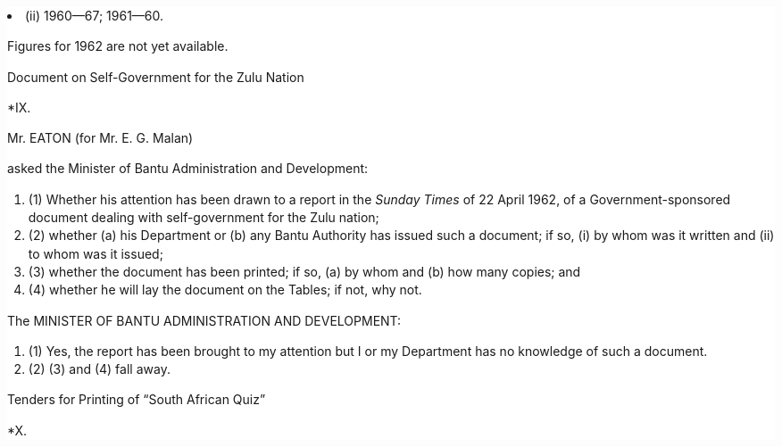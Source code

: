 <li>(ii) 1960&#x2014;67; 1961&#x2014;60.</li></ol></li>

</ol></li>

</ol>

<p>Figures for 1962 are not yet available.</p>

</answer>

</oralStatements>

<oralStatements>

<heading>Document on Self-Government for the Zulu Nation</heading>

<question by="#eaton" to="#minister_of_bantu_administration_and_development">

<num>*IX.</num>

<from>Mr. EATON (for Mr. E. G. Malan)</from>

<p>asked the Minister of Bantu Administration and Development:</p>

<ol>

<li>(1) Whether his attention has been drawn to a report in the <i>Sunday Times</i> of 22 April 1962, of a Government-sponsored document dealing with self-government for the Zulu nation;</li>

<li>(2) whether (a) his Department or (b) any Bantu Authority has issued such a document; if so, (i) by whom was it written and (ii) to whom was it issued;</li>

<li>(3) whether the document has been printed; if so, (a) by whom and (b) how many copies; and</li>

<li>(4) whether he will lay the document on the Tables; if not, why not.</li>

</ol>

</question>

<answer by="#minister_of_bantu_administration_and_development" to="#eaton">

<from>The MINISTER OF BANTU ADMINISTRATION AND DEVELOPMENT:</from>

<ol>

<li>(1) Yes, the report has been brought to my attention but I or my Department has no knowledge of such a document.</li>

<li>(2) (3) and (4) fall away.</li>

</ol>

</answer>

</oralStatements>

<oralStatements>

<heading>Tenders for Printing of &#x201C;South African Quiz&#x201D;</heading>

<question by="#moore" to="#minister_of_information">

<num>*X.</num>
